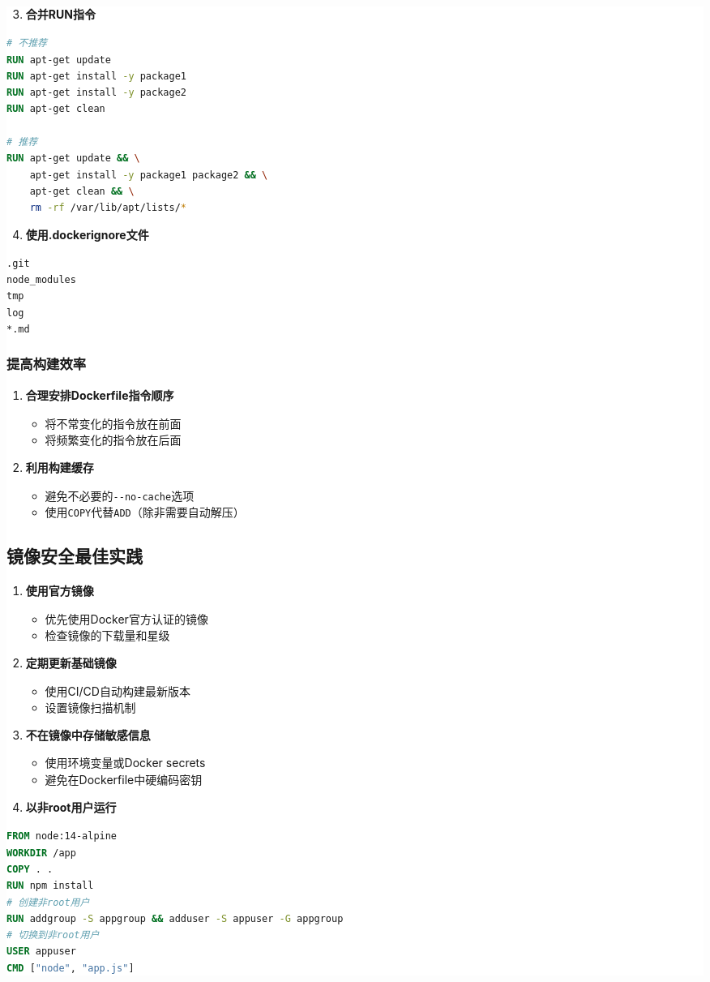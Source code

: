 3. **合并RUN指令**

```dockerfile
# 不推荐
RUN apt-get update
RUN apt-get install -y package1
RUN apt-get install -y package2
RUN apt-get clean

# 推荐
RUN apt-get update && \
    apt-get install -y package1 package2 && \
    apt-get clean && \
    rm -rf /var/lib/apt/lists/*
```

4. **使用.dockerignore文件**

```
.git
node_modules
tmp
log
*.md
```

### 提高构建效率

1. **合理安排Dockerfile指令顺序**
   - 将不常变化的指令放在前面
   - 将频繁变化的指令放在后面

2. **利用构建缓存**
   - 避免不必要的`--no-cache`选项
   - 使用`COPY`代替`ADD`（除非需要自动解压）

## 镜像安全最佳实践

1. **使用官方镜像**
   - 优先使用Docker官方认证的镜像
   - 检查镜像的下载量和星级

2. **定期更新基础镜像**
   - 使用CI/CD自动构建最新版本
   - 设置镜像扫描机制

3. **不在镜像中存储敏感信息**
   - 使用环境变量或Docker secrets
   - 避免在Dockerfile中硬编码密钥

4. **以非root用户运行**

```dockerfile
FROM node:14-alpine
WORKDIR /app
COPY . .
RUN npm install
# 创建非root用户
RUN addgroup -S appgroup && adduser -S appuser -G appgroup
# 切换到非root用户
USER appuser
CMD ["node", "app.js"]
```
